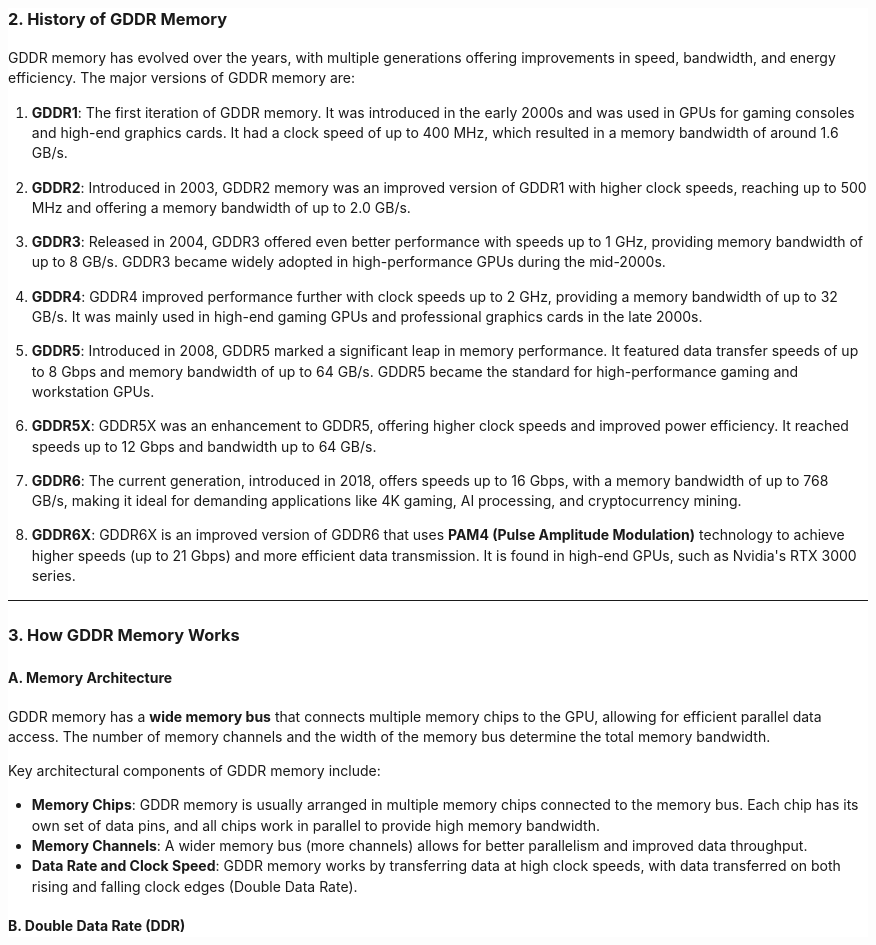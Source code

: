 
### **2. History of GDDR Memory**

GDDR memory has evolved over the years, with multiple generations offering improvements in speed, bandwidth, and energy efficiency. The major versions of GDDR memory are:

1. **GDDR1**: The first iteration of GDDR memory. It was introduced in the early 2000s and was used in GPUs for gaming consoles and high-end graphics cards. It had a clock speed of up to 400 MHz, which resulted in a memory bandwidth of around 1.6 GB/s.
  
2. **GDDR2**: Introduced in 2003, GDDR2 memory was an improved version of GDDR1 with higher clock speeds, reaching up to 500 MHz and offering a memory bandwidth of up to 2.0 GB/s.

3. **GDDR3**: Released in 2004, GDDR3 offered even better performance with speeds up to 1 GHz, providing memory bandwidth of up to 8 GB/s. GDDR3 became widely adopted in high-performance GPUs during the mid-2000s.

4. **GDDR4**: GDDR4 improved performance further with clock speeds up to 2 GHz, providing a memory bandwidth of up to 32 GB/s. It was mainly used in high-end gaming GPUs and professional graphics cards in the late 2000s.

5. **GDDR5**: Introduced in 2008, GDDR5 marked a significant leap in memory performance. It featured data transfer speeds of up to 8 Gbps and memory bandwidth of up to 64 GB/s. GDDR5 became the standard for high-performance gaming and workstation GPUs.

6. **GDDR5X**: GDDR5X was an enhancement to GDDR5, offering higher clock speeds and improved power efficiency. It reached speeds up to 12 Gbps and bandwidth up to 64 GB/s.

7. **GDDR6**: The current generation, introduced in 2018, offers speeds up to 16 Gbps, with a memory bandwidth of up to 768 GB/s, making it ideal for demanding applications like 4K gaming, AI processing, and cryptocurrency mining.

8. **GDDR6X**: GDDR6X is an improved version of GDDR6 that uses **PAM4 (Pulse Amplitude Modulation)** technology to achieve higher speeds (up to 21 Gbps) and more efficient data transmission. It is found in high-end GPUs, such as Nvidia's RTX 3000 series.

---

### **3. How GDDR Memory Works**

#### **A. Memory Architecture**

GDDR memory has a **wide memory bus** that connects multiple memory chips to the GPU, allowing for efficient parallel data access. The number of memory channels and the width of the memory bus determine the total memory bandwidth.

Key architectural components of GDDR memory include:
- **Memory Chips**: GDDR memory is usually arranged in multiple memory chips connected to the memory bus. Each chip has its own set of data pins, and all chips work in parallel to provide high memory bandwidth.
- **Memory Channels**: A wider memory bus (more channels) allows for better parallelism and improved data throughput.
- **Data Rate and Clock Speed**: GDDR memory works by transferring data at high clock speeds, with data transferred on both rising and falling clock edges (Double Data Rate).

#### **B. Double Data Rate (DDR)**
